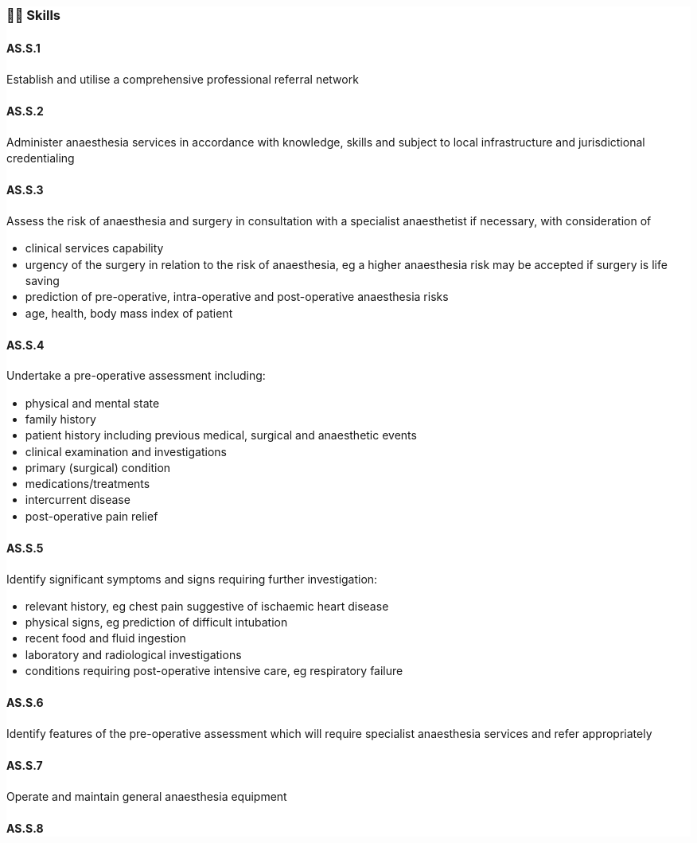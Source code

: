### 🤹‍♀️ Skills

#### AS.S.1

Establish and utilise a comprehensive professional referral network

#### AS.S.2

Administer anaesthesia services in accordance with knowledge, skills and subject to local infrastructure and jurisdictional credentialing

#### AS.S.3

Assess the risk of anaesthesia and surgery in consultation with a specialist anaesthetist if necessary, with consideration of 

* clinical services capability
* urgency of the surgery in relation to the risk of anaesthesia, eg a higher anaesthesia risk may be accepted if surgery is life saving
* prediction of pre-operative, intra-operative and post-operative anaesthesia risks
* age, health, body mass index of patient

#### AS.S.4

Undertake a pre-operative assessment including:

* physical and mental state
* family history
* patient history including previous medical, surgical and anaesthetic events
* clinical examination and investigations
* primary (surgical) condition
* medications/treatments
* intercurrent disease
* post-operative pain relief

#### AS.S.5

Identify significant symptoms and signs requiring further investigation:

* relevant history, eg chest pain suggestive of ischaemic heart disease 
* physical signs, eg prediction of difficult intubation 
* recent food and fluid ingestion
* laboratory and radiological investigations
* conditions requiring post-operative intensive care, eg respiratory failure

#### AS.S.6

Identify features of the pre-operative assessment which will require specialist anaesthesia services and refer appropriately

#### AS.S.7

Operate and maintain general anaesthesia equipment 

#### AS.S.8
